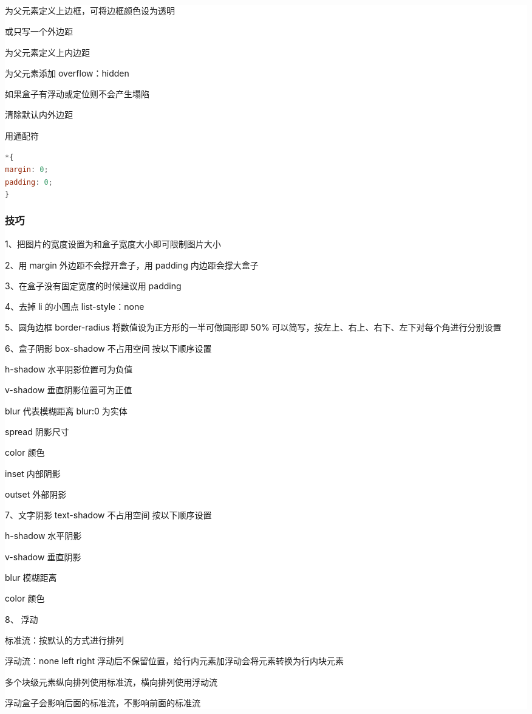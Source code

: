 为父元素定义上边框，可将边框颜色设为透明

或只写一个外边距

为父元素定义上内边距

为父元素添加 overflow：hidden

如果盒子有浮动或定位则不会产生塌陷

清除默认内外边距

用通配符

```js
*{
margin: 0;
padding: 0;
}
```

### 技巧

1、把图片的宽度设置为和盒子宽度大小即可限制图片大小

2、用 margin 外边距不会撑开盒子，用 padding 内边距会撑大盒子

3、在盒子没有固定宽度的时候建议用 padding

4、去掉 li 的小圆点 list-style：none

5、圆角边框 border-radius 将数值设为正方形的一半可做圆形即 50% 可以简写，按左上、右上、右下、左下对每个角进行分别设置

6、盒子阴影 box-shadow 不占用空间 按以下顺序设置

h-shadow 水平阴影位置可为负值

v-shadow 垂直阴影位置可为正值

blur 代表模糊距离 blur:0 为实体

spread 阴影尺寸

color 颜色

inset 内部阴影

outset 外部阴影

7、文字阴影 text-shadow 不占用空间 按以下顺序设置

h-shadow 水平阴影

v-shadow 垂直阴影

blur 模糊距离

color 颜色

8、 浮动

标准流：按默认的方式进行排列

浮动流：none left right 浮动后不保留位置，给行内元素加浮动会将元素转换为行内块元素

多个块级元素纵向排列使用标准流，横向排列使用浮动流

浮动盒子会影响后面的标准流，不影响前面的标准流
